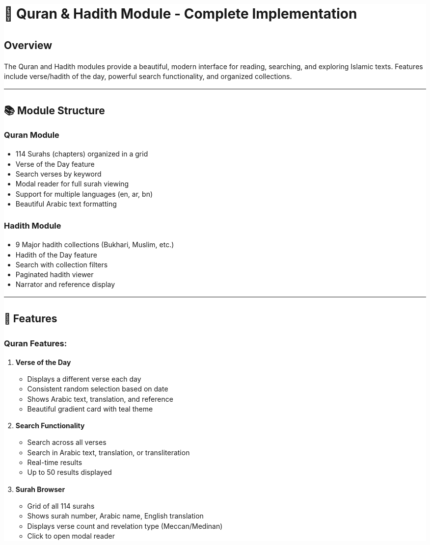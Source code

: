 # 📖 Quran & Hadith Module - Complete Implementation

## Overview
The Quran and Hadith modules provide a beautiful, modern interface for reading, searching, and exploring Islamic texts. Features include verse/hadith of the day, powerful search functionality, and organized collections.

---

## 📚 Module Structure

### **Quran Module** 
- 114 Surahs (chapters) organized in a grid
- Verse of the Day feature
- Search verses by keyword
- Modal reader for full surah viewing
- Support for multiple languages (en, ar, bn)
- Beautiful Arabic text formatting

### **Hadith Module**
- 9 Major hadith collections (Bukhari, Muslim, etc.)
- Hadith of the Day feature
- Search with collection filters
- Paginated hadith viewer
- Narrator and reference display

---

## 🎯 Features

### **Quran Features:**

1. **Verse of the Day**
   - Displays a different verse each day
   - Consistent random selection based on date
   - Shows Arabic text, translation, and reference
   - Beautiful gradient card with teal theme

2. **Search Functionality**
   - Search across all verses
   - Search in Arabic text, translation, or transliteration
   - Real-time results
   - Up to 50 results displayed

3. **Surah Browser**
   - Grid of all 114 surahs
   - Shows surah number, Arabic name, English translation
   - Displays verse count and revelation type (Meccan/Medinan)
   - Click to open modal reader
